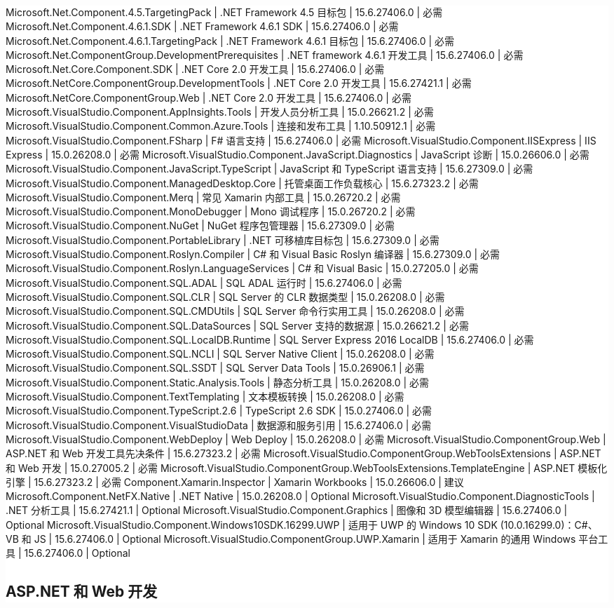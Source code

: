 Microsoft.Net.Component.4.5.TargetingPack | .NET Framework 4.5 目标包 | 15.6.27406.0 | 必需
Microsoft.Net.Component.4.6.1.SDK | .NET Framework 4.6.1 SDK | 15.6.27406.0 | 必需
Microsoft.Net.Component.4.6.1.TargetingPack | .NET Framework 4.6.1 目标包 | 15.6.27406.0 | 必需
Microsoft.Net.ComponentGroup.DevelopmentPrerequisites | .NET framework 4.6.1 开发工具 | 15.6.27406.0 | 必需
Microsoft.Net.Core.Component.SDK | .NET Core 2.0 开发工具 | 15.6.27406.0 | 必需
Microsoft.NetCore.ComponentGroup.DevelopmentTools | .NET Core 2.0 开发工具 | 15.6.27421.1 | 必需
Microsoft.NetCore.ComponentGroup.Web | .NET Core 2.0 开发工具 | 15.6.27406.0 | 必需
Microsoft.VisualStudio.Component.AppInsights.Tools | 开发人员分析工具 | 15.0.26621.2 | 必需
Microsoft.VisualStudio.Component.Common.Azure.Tools | 连接和发布工具 | 1.10.50912.1 | 必需
Microsoft.VisualStudio.Component.FSharp | F# 语言支持 | 15.6.27406.0 | 必需
Microsoft.VisualStudio.Component.IISExpress | IIS Express  | 15.0.26208.0 | 必需
Microsoft.VisualStudio.Component.JavaScript.Diagnostics | JavaScript 诊断 | 15.0.26606.0 | 必需
Microsoft.VisualStudio.Component.JavaScript.TypeScript | JavaScript 和 TypeScript 语言支持 | 15.6.27309.0 | 必需
Microsoft.VisualStudio.Component.ManagedDesktop.Core | 托管桌面工作负载核心 | 15.6.27323.2 | 必需
Microsoft.VisualStudio.Component.Merq | 常见 Xamarin 内部工具 | 15.0.26720.2 | 必需
Microsoft.VisualStudio.Component.MonoDebugger | Mono 调试程序 | 15.0.26720.2 | 必需
Microsoft.VisualStudio.Component.NuGet | NuGet 程序包管理器 | 15.6.27309.0 | 必需
Microsoft.VisualStudio.Component.PortableLibrary | .NET 可移植库目标包 | 15.6.27309.0 | 必需
Microsoft.VisualStudio.Component.Roslyn.Compiler | C# 和 Visual Basic Roslyn 编译器 | 15.6.27309.0 | 必需
Microsoft.VisualStudio.Component.Roslyn.LanguageServices | C# 和 Visual Basic | 15.0.27205.0 | 必需
Microsoft.VisualStudio.Component.SQL.ADAL | SQL ADAL 运行时 | 15.6.27406.0 | 必需
Microsoft.VisualStudio.Component.SQL.CLR | SQL Server 的 CLR 数据类型 | 15.0.26208.0 | 必需
Microsoft.VisualStudio.Component.SQL.CMDUtils | SQL Server 命令行实用工具 | 15.0.26208.0 | 必需
Microsoft.VisualStudio.Component.SQL.DataSources | SQL Server 支持的数据源 | 15.0.26621.2 | 必需
Microsoft.VisualStudio.Component.SQL.LocalDB.Runtime | SQL Server Express 2016 LocalDB | 15.6.27406.0 | 必需
Microsoft.VisualStudio.Component.SQL.NCLI | SQL Server Native Client | 15.0.26208.0 | 必需
Microsoft.VisualStudio.Component.SQL.SSDT | SQL Server Data Tools | 15.0.26906.1 | 必需
Microsoft.VisualStudio.Component.Static.Analysis.Tools | 静态分析工具 | 15.0.26208.0 | 必需
Microsoft.VisualStudio.Component.TextTemplating | 文本模板转换 | 15.0.26208.0 | 必需
Microsoft.VisualStudio.Component.TypeScript.2.6 | TypeScript 2.6 SDK | 15.0.27406.0 | 必需
Microsoft.VisualStudio.Component.VisualStudioData | 数据源和服务引用 | 15.6.27406.0 | 必需
Microsoft.VisualStudio.Component.WebDeploy | Web Deploy | 15.0.26208.0 | 必需
Microsoft.VisualStudio.ComponentGroup.Web | ASP.NET 和 Web 开发工具先决条件 | 15.6.27323.2 | 必需
Microsoft.VisualStudio.ComponentGroup.WebToolsExtensions | ASP.NET 和 Web 开发 | 15.0.27005.2 | 必需
Microsoft.VisualStudio.ComponentGroup.WebToolsExtensions.TemplateEngine | ASP.NET 模板化引擎 | 15.6.27323.2 | 必需
Component.Xamarin.Inspector | Xamarin Workbooks | 15.0.26606.0 | 建议
Microsoft.Component.NetFX.Native | .NET Native | 15.0.26208.0 | Optional
Microsoft.VisualStudio.Component.DiagnosticTools | .NET 分析工具 | 15.6.27421.1 | Optional
Microsoft.VisualStudio.Component.Graphics | 图像和 3D 模型编辑器 | 15.6.27406.0 | Optional
Microsoft.VisualStudio.Component.Windows10SDK.16299.UWP | 适用于 UWP 的 Windows 10 SDK (10.0.16299.0)：C#、VB 和 JS | 15.6.27406.0 | Optional
Microsoft.VisualStudio.ComponentGroup.UWP.Xamarin | 适用于 Xamarin 的通用 Windows 平台工具 | 15.6.27406.0 | Optional

## <a name="aspnet-and-web-development"></a>ASP.NET 和 Web 开发
